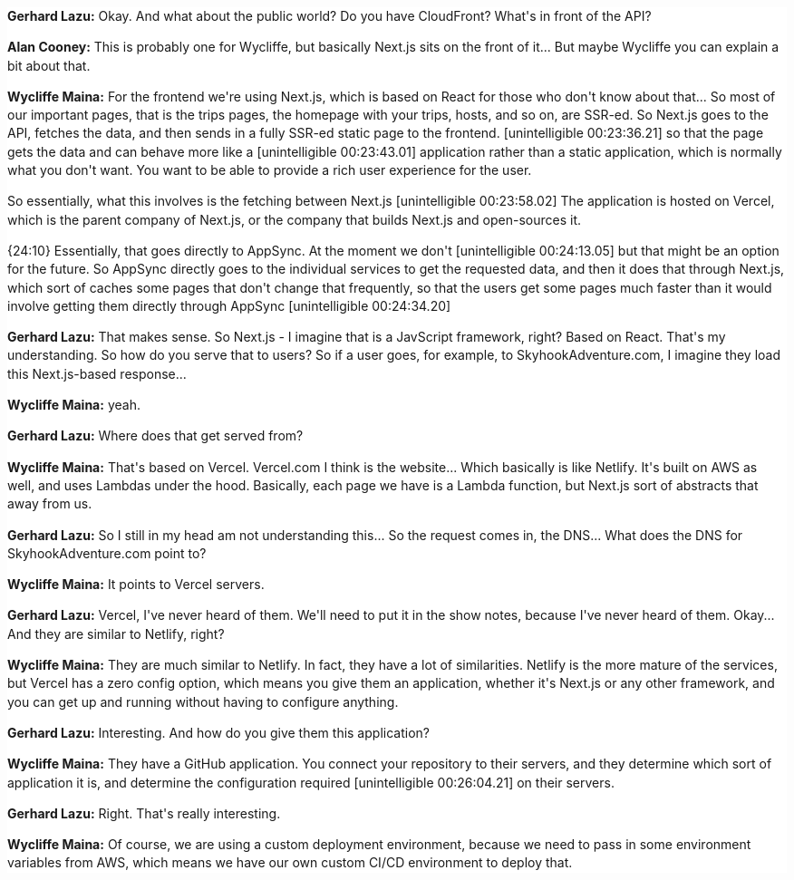 **Gerhard Lazu:** Okay. And what about the public world? Do you have CloudFront? What's in front of the API?

**Alan Cooney:** This is probably one for Wycliffe, but basically Next.js sits on the front of it... But maybe Wycliffe you can explain a bit about that.

**Wycliffe Maina:** For the frontend we're using Next.js, which is based on React for those who don't know about that... So most of our important pages, that is the trips pages, the homepage with your trips, hosts, and so on, are SSR-ed. So Next.js goes to the API, fetches the data, and then sends in a fully SSR-ed static page to the frontend. \[unintelligible 00:23:36.21\] so that the page gets the data and can behave more like a \[unintelligible 00:23:43.01\] application rather than a static application, which is normally what you don't want. You want to be able to provide a rich user experience for the user.

So essentially, what this involves is the fetching between Next.js \[unintelligible 00:23:58.02\] The application is hosted on Vercel, which is the parent company of Next.js, or the company that builds Next.js and open-sources it.

\{24:10\} Essentially, that goes directly to AppSync. At the moment we don't \[unintelligible 00:24:13.05\] but that might be an option for the future. So AppSync directly goes to the individual services to get the requested data, and then it does that through Next.js, which sort of caches some pages that don't change that frequently, so that the users get some pages much faster than it would involve getting them directly through AppSync \[unintelligible 00:24:34.20\]

**Gerhard Lazu:** That makes sense. So Next.js - I imagine that is a JavScript framework, right? Based on React. That's my understanding. So how do you serve that to users? So if a user goes, for example, to SkyhookAdventure.com, I imagine they load this Next.js-based response...

**Wycliffe Maina:** yeah.

**Gerhard Lazu:** Where does that get served from?

**Wycliffe Maina:** That's based on Vercel. Vercel.com I think is the website... Which basically is like Netlify. It's built on AWS as well, and uses Lambdas under the hood. Basically, each page we have is a Lambda function, but Next.js sort of abstracts that away from us.

**Gerhard Lazu:** So I still in my head am not understanding this... So the request comes in, the DNS... What does the DNS for SkyhookAdventure.com point to?

**Wycliffe Maina:** It points to Vercel servers.

**Gerhard Lazu:** Vercel, I've never heard of them. We'll need to put it in the show notes, because I've never heard of them. Okay... And they are similar to Netlify, right?

**Wycliffe Maina:** They are much similar to Netlify. In fact, they have a lot of similarities. Netlify is the more mature of the services, but Vercel has a zero config option, which means you give them an application, whether it's Next.js or any other framework, and you can get up and running without having to configure anything.

**Gerhard Lazu:** Interesting. And how do you give them this application?

**Wycliffe Maina:** They have a GitHub application. You connect your repository to their servers, and they determine which sort of application it is, and determine the configuration required \[unintelligible 00:26:04.21\] on their servers.

**Gerhard Lazu:** Right. That's really interesting.

**Wycliffe Maina:** Of course, we are using a custom deployment environment, because we need to pass in some environment variables from AWS, which means we have our own custom CI/CD environment to deploy that.

